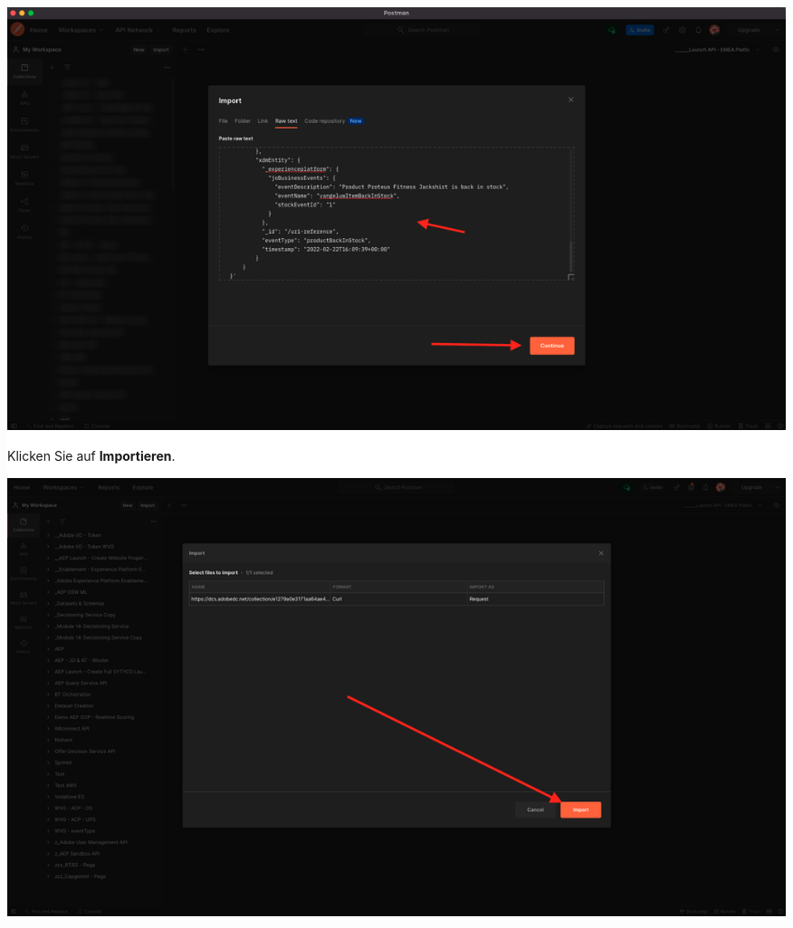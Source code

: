 ![Journey Optimizer](./images/s7.png)

Klicken Sie auf **Importieren**.

![Journey Optimizer](./images/23.8-50.png)
